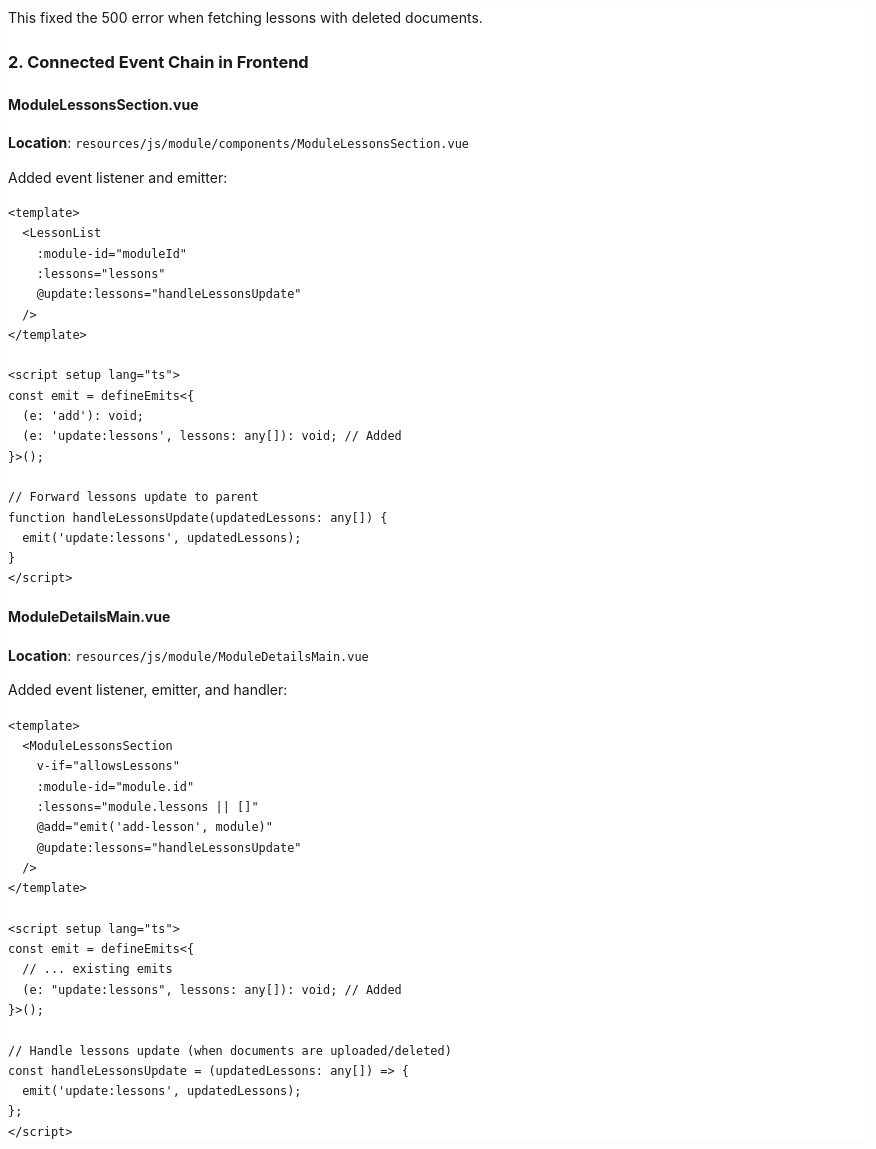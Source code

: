 This fixed the 500 error when fetching lessons with deleted documents.

### 2. Connected Event Chain in Frontend

#### ModuleLessonsSection.vue
**Location**: `resources/js/module/components/ModuleLessonsSection.vue`

Added event listener and emitter:

```vue
<template>
  <LessonList 
    :module-id="moduleId" 
    :lessons="lessons" 
    @update:lessons="handleLessonsUpdate"
  />
</template>

<script setup lang="ts">
const emit = defineEmits<{
  (e: 'add'): void;
  (e: 'update:lessons', lessons: any[]): void; // Added
}>();

// Forward lessons update to parent
function handleLessonsUpdate(updatedLessons: any[]) {
  emit('update:lessons', updatedLessons);
}
</script>
```

#### ModuleDetailsMain.vue
**Location**: `resources/js/module/ModuleDetailsMain.vue`

Added event listener, emitter, and handler:

```vue
<template>
  <ModuleLessonsSection
    v-if="allowsLessons"
    :module-id="module.id"
    :lessons="module.lessons || []"
    @add="emit('add-lesson', module)"
    @update:lessons="handleLessonsUpdate"
  />
</template>

<script setup lang="ts">
const emit = defineEmits<{
  // ... existing emits
  (e: "update:lessons", lessons: any[]): void; // Added
}>();

// Handle lessons update (when documents are uploaded/deleted)
const handleLessonsUpdate = (updatedLessons: any[]) => {
  emit('update:lessons', updatedLessons);
};
</script>
```
